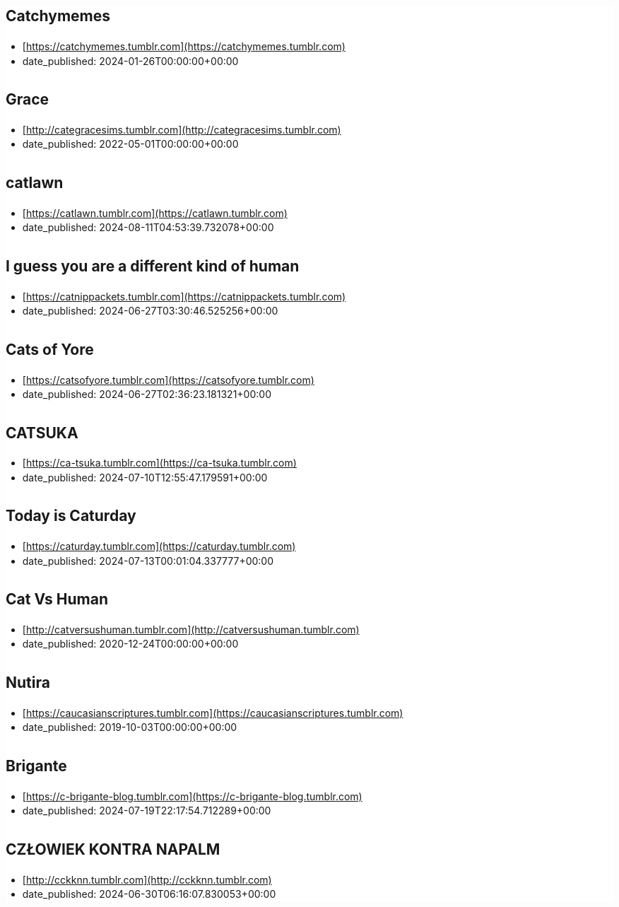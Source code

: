  ## Catchymemes
 - [https://catchymemes.tumblr.com](https://catchymemes.tumblr.com)
 - date_published: 2024-01-26T00:00:00+00:00

 ## Grace
 - [http://categracesims.tumblr.com](http://categracesims.tumblr.com)
 - date_published: 2022-05-01T00:00:00+00:00

 ## catlawn
 - [https://catlawn.tumblr.com](https://catlawn.tumblr.com)
 - date_published: 2024-08-11T04:53:39.732078+00:00

 ## I guess you are a different kind of human
 - [https://catnippackets.tumblr.com](https://catnippackets.tumblr.com)
 - date_published: 2024-06-27T03:30:46.525256+00:00

 ## Cats of Yore
 - [https://catsofyore.tumblr.com](https://catsofyore.tumblr.com)
 - date_published: 2024-06-27T02:36:23.181321+00:00

 ## CATSUKA
 - [https://ca-tsuka.tumblr.com](https://ca-tsuka.tumblr.com)
 - date_published: 2024-07-10T12:55:47.179591+00:00

 ## Today is Caturday
 - [https://caturday.tumblr.com](https://caturday.tumblr.com)
 - date_published: 2024-07-13T00:01:04.337777+00:00

 ## Cat Vs Human
 - [http://catversushuman.tumblr.com](http://catversushuman.tumblr.com)
 - date_published: 2020-12-24T00:00:00+00:00

 ## Nutira
 - [https://caucasianscriptures.tumblr.com](https://caucasianscriptures.tumblr.com)
 - date_published: 2019-10-03T00:00:00+00:00

 ## Brigante
 - [https://c-brigante-blog.tumblr.com](https://c-brigante-blog.tumblr.com)
 - date_published: 2024-07-19T22:17:54.712289+00:00

 ## CZŁOWIEK KONTRA NAPALM
 - [http://cckknn.tumblr.com](http://cckknn.tumblr.com)
 - date_published: 2024-06-30T06:16:07.830053+00:00
